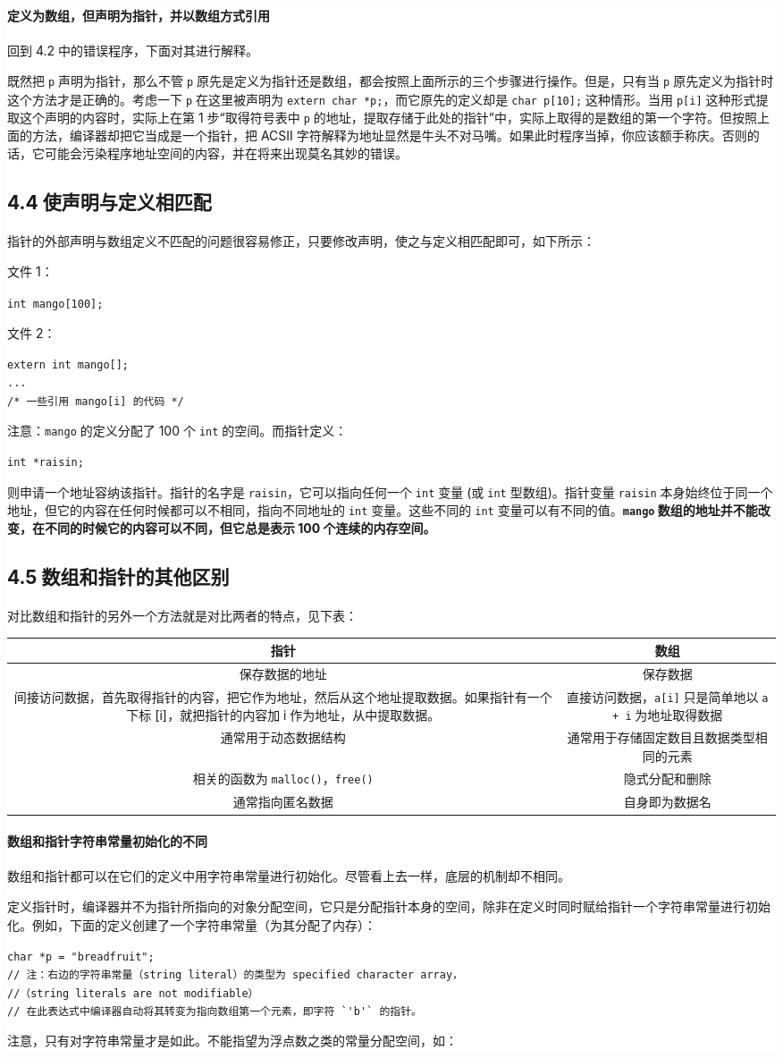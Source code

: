 #### 定义为数组，但声明为指针，并以数组方式引用
回到 4.2 中的错误程序，下面对其进行解释。

既然把 `p` 声明为指针，那么不管 `p` 原先是定义为指针还是数组，都会按照上面所示的三个步骤进行操作。但是，只有当 `p` 原先定义为指针时这个方法才是正确的。考虑一下 `p` 在这里被声明为 `extern char *p;`，而它原先的定义却是 `char p[10];` 这种情形。当用 `p[i]` 这种形式提取这个声明的内容时，实际上在第 1 步“取得符号表中 `p` 的地址，提取存储于此处的指针”中，实际上取得的是数组的第一个字符。但按照上面的方法，编译器却把它当成是一个指针，把 ACSII 字符解释为地址显然是牛头不对马嘴。如果此时程序当掉，你应该额手称庆。否则的话，它可能会污染程序地址空间的内容，并在将来出现莫名其妙的错误。

## 4.4 使声明与定义相匹配
指针的外部声明与数组定义不匹配的问题很容易修正，只要修改声明，使之与定义相匹配即可，如下所示：

文件 1：

    int mango[100];

文件 2：

    extern int mango[];
    ...
    /* 一些引用 mango[i] 的代码 */

注意：`mango` 的定义分配了 100 个 `int` 的空间。而指针定义：

    int *raisin;

则申请一个地址容纳该指针。指针的名字是 `raisin`，它可以指向任何一个 `int` 变量 (或 `int` 型数组)。指针变量 `raisin` 本身始终位于同一个地址，但它的内容在任何时候都可以不相同，指向不同地址的 `int` 变量。这些不同的 `int` 变量可以有不同的值。**`mango` 数组的地址并不能改变，在不同的时候它的内容可以不同，但它总是表示 100 个连续的内存空间。**

## 4.5 数组和指针的其他区别
对比数组和指针的另外一个方法就是对比两者的特点，见下表：

| 指针 | 数组 |
| :---: | :---:|
| 保存数据的地址 | 保存数据 |
| 间接访问数据，首先取得指针的内容，把它作为地址，然后从这个地址提取数据。如果指针有一个下标 [i]，就把指针的内容加 i 作为地址，从中提取数据。 | 直接访问数据，`a[i]` 只是简单地以 `a + i` 为地址取得数据 |
| 通常用于动态数据结构 | 通常用于存储固定数目且数据类型相同的元素 |
| 相关的函数为 `malloc()`，`free()` | 隐式分配和删除 |
| 通常指向匿名数据 | 自身即为数据名 |

#### 数组和指针字符串常量初始化的不同
数组和指针都可以在它们的定义中用字符串常量进行初始化。尽管看上去一样，底层的机制却不相同。

定义指针时，编译器并不为指针所指向的对象分配空间，它只是分配指针本身的空间，除非在定义时同时赋给指针一个字符串常量进行初始化。例如，下面的定义创建了一个字符串常量（为其分配了内存）：

    char *p = "breadfruit";
    // 注：右边的字符串常量（string literal）的类型为 specified character array，
    //（string literals are not modifiable）
    // 在此表达式中编译器自动将其转变为指向数组第一个元素，即字符 `'b'` 的指针。

注意，只有对字符串常量才是如此。不能指望为浮点数之类的常量分配空间，如：
